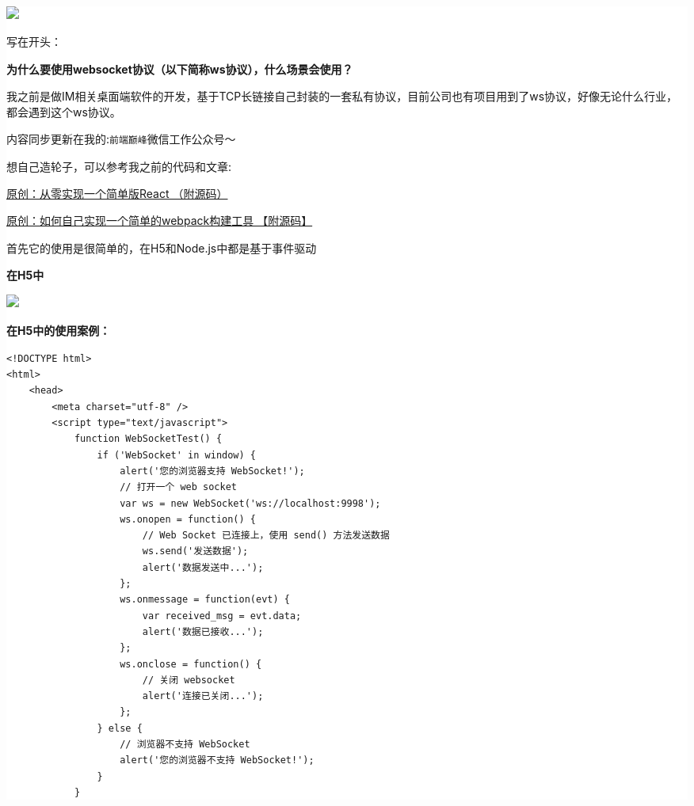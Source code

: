 ![](https://mmbiz.qpic.cn/mmbiz_jpg/iawKicic66ubH5zCzGQzaY9SLoUxpZ5fg2s6H9dRIicF3UkhrTBbzkQNAz6ic70Iza0MUEPctvicRlzWIOt3icmYeSu8Q/640?wx_fmt=jpeg&tp=webp&wxfrom=5&wx_lazy=1&wx_co=1)

  

写在开头：

  

**为什么要使用websocket协议（以下简称ws协议），什么场景会使用？**

  

我之前是做IM相关桌面端软件的开发，基于TCP长链接自己封装的一套私有协议，目前公司也有项目用到了ws协议，好像无论什么行业，都会遇到这个ws协议。

  内容同步更新在我的:`前端巅峰`微信工作公众号～

想自己造轮子，可以参考我之前的代码和文章:

  

[原创：从零实现一个简单版React （附源码）](http://mp.weixin.qq.com/s?__biz=MzI2NTk2NzUxNg==&mid=2247484632&idx=1&sn=52673659fd89791c981b5858357ab250&chksm=ea94062bdde38f3da63bbece98b7aebfed2f41cf5701dbaa9c60181ab010ee94e18799ec7e39&scene=21#wechat_redirect)  

  

[原创：如何自己实现一个简单的webpack构建工具 【附源码】](http://mp.weixin.qq.com/s?__biz=MzI2NTk2NzUxNg==&mid=2247484668&idx=1&sn=ff7f79e507bd9fc5c6777993bfda08d7&chksm=ea94060fdde38f199f04e1f0db134f836c88b19b1ddae01f7d5003361e0dd11dad1c5e1fb176&scene=21#wechat_redirect)  

  

首先它的使用是很简单的，在H5和Node.js中都是基于事件驱动

  

**在H5中**

  

![](https://mmbiz.qpic.cn/mmbiz_png/iawKicic66ubH5zCzGQzaY9SLoUxpZ5fg2sKk803OPhjUswRbbibKDhZ1gVEzGdHr5nvcgT793hu67JSBC3R3iaUJOw/640?wx_fmt=png&tp=webp&wxfrom=5&wx_lazy=1&wx_co=1)

  

**在H5中的使用案例：**

  
```
<!DOCTYPE html>
<html>
    <head>
        <meta charset="utf-8" />
        <script type="text/javascript">
            function WebSocketTest() {
                if ('WebSocket' in window) {
                    alert('您的浏览器支持 WebSocket!');
                    // 打开一个 web socket
                    var ws = new WebSocket('ws://localhost:9998');
                    ws.onopen = function() {
                        // Web Socket 已连接上，使用 send() 方法发送数据
                        ws.send('发送数据');
                        alert('数据发送中...');
                    };
                    ws.onmessage = function(evt) {
                        var received_msg = evt.data;
                        alert('数据已接收...');
                    };
                    ws.onclose = function() {
                        // 关闭 websocket
                        alert('连接已关闭...');
                    };
                } else {
                    // 浏览器不支持 WebSocket
                    alert('您的浏览器不支持 WebSocket!');
                }
            }
```